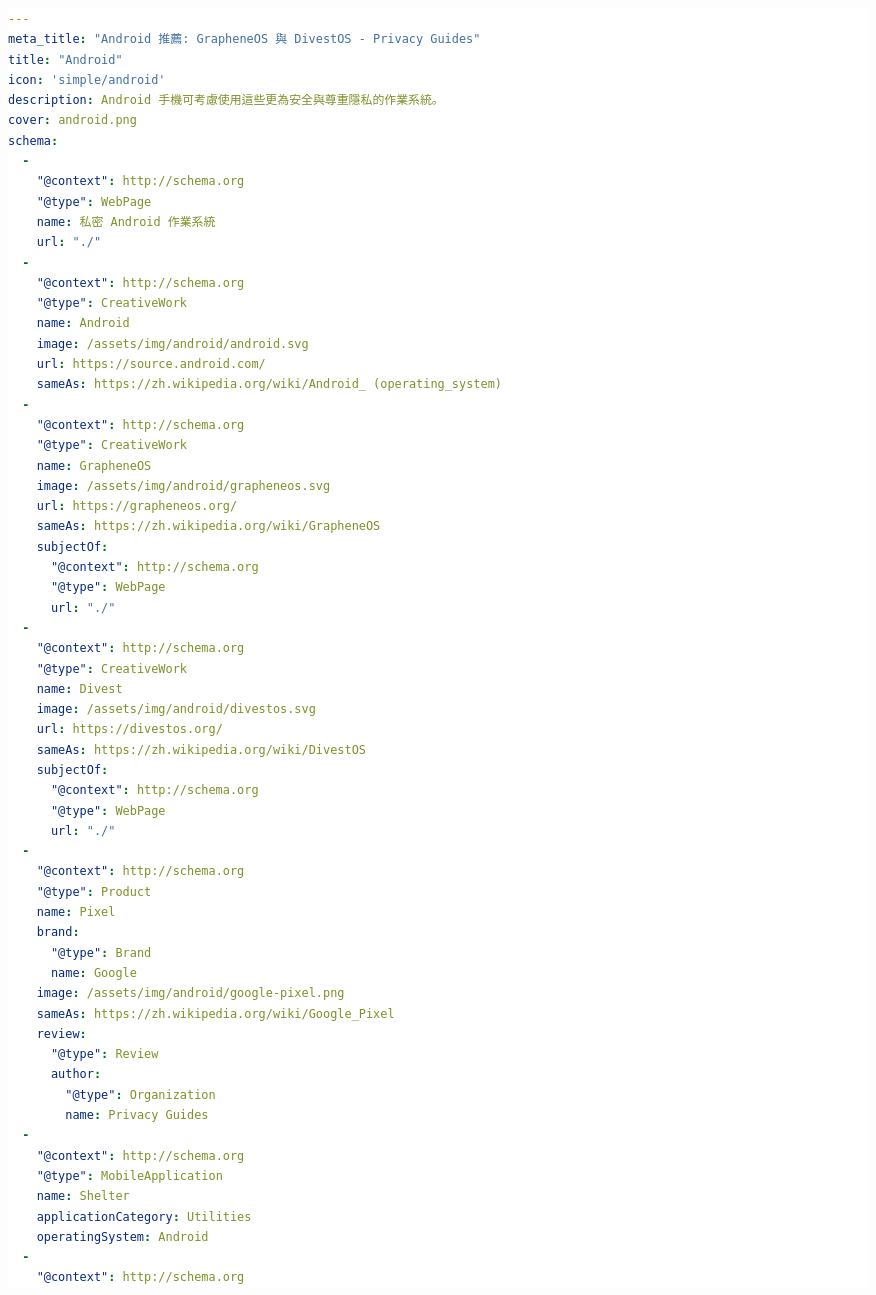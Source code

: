 ```yaml
---
meta_title: "Android 推薦: GrapheneOS 與 DivestOS - Privacy Guides"
title: "Android"
icon: 'simple/android'
description: Android 手機可考慮使用這些更為安全與尊重隱私的作業系統。
cover: android.png
schema:
  - 
    "@context": http://schema.org
    "@type": WebPage
    name: 私密 Android 作業系統
    url: "./"
  - 
    "@context": http://schema.org
    "@type": CreativeWork
    name: Android
    image: /assets/img/android/android.svg
    url: https://source.android.com/
    sameAs: https://zh.wikipedia.org/wiki/Android_ (operating_system)
  - 
    "@context": http://schema.org
    "@type": CreativeWork
    name: GrapheneOS
    image: /assets/img/android/grapheneos.svg
    url: https://grapheneos.org/
    sameAs: https://zh.wikipedia.org/wiki/GrapheneOS
    subjectOf:
      "@context": http://schema.org
      "@type": WebPage
      url: "./"
  - 
    "@context": http://schema.org
    "@type": CreativeWork
    name: Divest
    image: /assets/img/android/divestos.svg
    url: https://divestos.org/
    sameAs: https://zh.wikipedia.org/wiki/DivestOS
    subjectOf:
      "@context": http://schema.org
      "@type": WebPage
      url: "./"
  - 
    "@context": http://schema.org
    "@type": Product
    name: Pixel
    brand:
      "@type": Brand
      name: Google
    image: /assets/img/android/google-pixel.png
    sameAs: https://zh.wikipedia.org/wiki/Google_Pixel
    review:
      "@type": Review
      author:
        "@type": Organization
        name: Privacy Guides
  - 
    "@context": http://schema.org
    "@type": MobileApplication
    name: Shelter
    applicationCategory: Utilities
    operatingSystem: Android
  - 
    "@context": http://schema.org
```